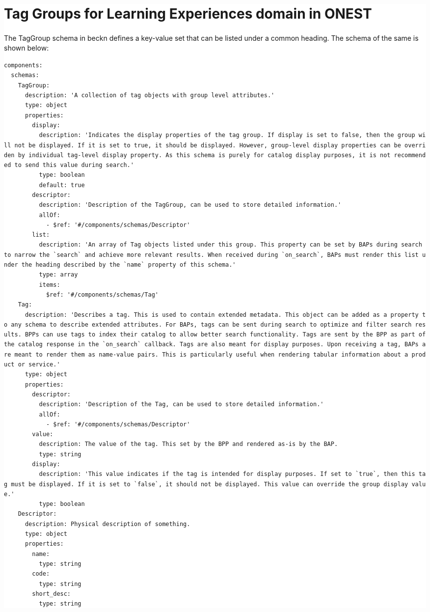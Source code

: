 # Tag Groups for Learning Experiences domain in ONEST

The TagGroup schema in beckn defines a key-value set that can be listed under a common heading. The schema of the same is shown below:

```
components:
  schemas:
    TagGroup:
      description: 'A collection of tag objects with group level attributes.'
      type: object
      properties:
        display:
          description: 'Indicates the display properties of the tag group. If display is set to false, then the group will not be displayed. If it is set to true, it should be displayed. However, group-level display properties can be overriden by individual tag-level display property. As this schema is purely for catalog display purposes, it is not recommended to send this value during search.'
          type: boolean
          default: true
        descriptor:
          description: 'Description of the TagGroup, can be used to store detailed information.'
          allOf:
            - $ref: '#/components/schemas/Descriptor'
        list:
          description: 'An array of Tag objects listed under this group. This property can be set by BAPs during search to narrow the `search` and achieve more relevant results. When received during `on_search`, BAPs must render this list under the heading described by the `name` property of this schema.'
          type: array
          items:
            $ref: '#/components/schemas/Tag'
    Tag:
      description: 'Describes a tag. This is used to contain extended metadata. This object can be added as a property to any schema to describe extended attributes. For BAPs, tags can be sent during search to optimize and filter search results. BPPs can use tags to index their catalog to allow better search functionality. Tags are sent by the BPP as part of the catalog response in the `on_search` callback. Tags are also meant for display purposes. Upon receiving a tag, BAPs are meant to render them as name-value pairs. This is particularly useful when rendering tabular information about a product or service.'
      type: object
      properties:
        descriptor:
          description: 'Description of the Tag, can be used to store detailed information.'
          allOf:
            - $ref: '#/components/schemas/Descriptor'
        value:
          description: The value of the tag. This set by the BPP and rendered as-is by the BAP.
          type: string
        display:
          description: 'This value indicates if the tag is intended for display purposes. If set to `true`, then this tag must be displayed. If it is set to `false`, it should not be displayed. This value can override the group display value.'
          type: boolean
    Descriptor:
      description: Physical description of something.
      type: object
      properties:
        name:
          type: string
        code:
          type: string
        short_desc:
          type: string
```